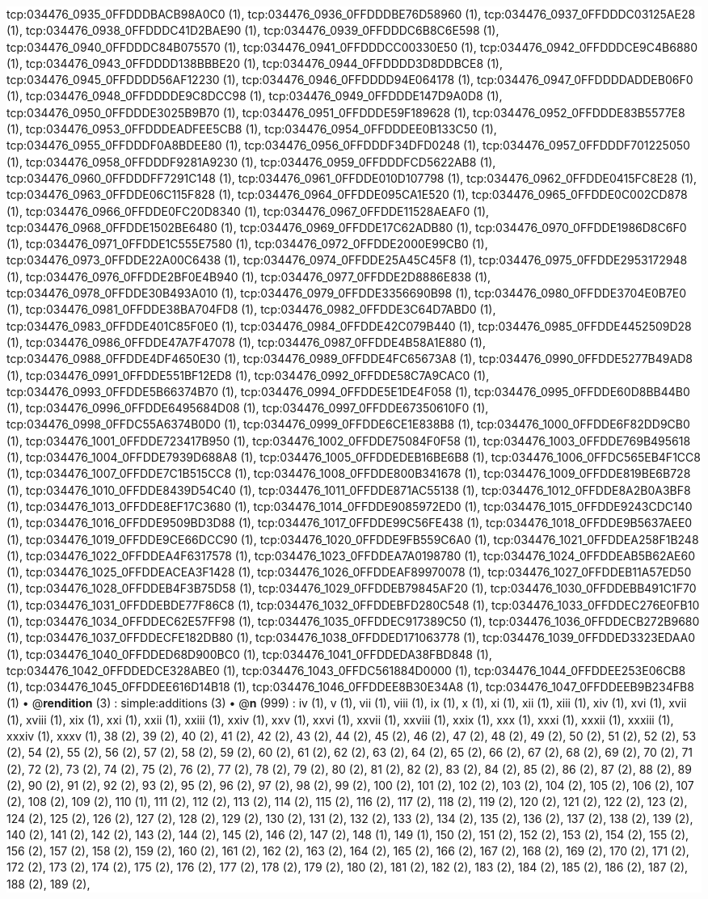 tcp:034476_0935_0FFDDDBACB98A0C0 (1), tcp:034476_0936_0FFDDDBE76D58960 (1), tcp:034476_0937_0FFDDDC03125AE28 (1), tcp:034476_0938_0FFDDDC41D2BAE90 (1), tcp:034476_0939_0FFDDDC6B8C6E598 (1), tcp:034476_0940_0FFDDDC84B075570 (1), tcp:034476_0941_0FFDDDCC00330E50 (1), tcp:034476_0942_0FFDDDCE9C4B6880 (1), tcp:034476_0943_0FFDDDD138BBBE20 (1), tcp:034476_0944_0FFDDDD3D8DDBCE8 (1), tcp:034476_0945_0FFDDDD56AF12230 (1), tcp:034476_0946_0FFDDDD94E064178 (1), tcp:034476_0947_0FFDDDDADDEB06F0 (1), tcp:034476_0948_0FFDDDDE9C8DCC98 (1), tcp:034476_0949_0FFDDDE147D9A0D8 (1), tcp:034476_0950_0FFDDDE3025B9B70 (1), tcp:034476_0951_0FFDDDE59F189628 (1), tcp:034476_0952_0FFDDDE83B5577E8 (1), tcp:034476_0953_0FFDDDEADFEE5CB8 (1), tcp:034476_0954_0FFDDDEE0B133C50 (1), tcp:034476_0955_0FFDDDF0A8BDEE80 (1), tcp:034476_0956_0FFDDDF34DFD0248 (1), tcp:034476_0957_0FFDDDF701225050 (1), tcp:034476_0958_0FFDDDF9281A9230 (1), tcp:034476_0959_0FFDDDFCD5622AB8 (1), tcp:034476_0960_0FFDDDFF7291C148 (1), tcp:034476_0961_0FFDDE010D107798 (1), tcp:034476_0962_0FFDDE0415FC8E28 (1), tcp:034476_0963_0FFDDE06C115F828 (1), tcp:034476_0964_0FFDDE095CA1E520 (1), tcp:034476_0965_0FFDDE0C002CD878 (1), tcp:034476_0966_0FFDDE0FC20D8340 (1), tcp:034476_0967_0FFDDE11528AEAF0 (1), tcp:034476_0968_0FFDDE1502BE6480 (1), tcp:034476_0969_0FFDDE17C62ADB80 (1), tcp:034476_0970_0FFDDE1986D8C6F0 (1), tcp:034476_0971_0FFDDE1C555E7580 (1), tcp:034476_0972_0FFDDE2000E99CB0 (1), tcp:034476_0973_0FFDDE22A00C6438 (1), tcp:034476_0974_0FFDDE25A45C45F8 (1), tcp:034476_0975_0FFDDE2953172948 (1), tcp:034476_0976_0FFDDE2BF0E4B940 (1), tcp:034476_0977_0FFDDE2D8886E838 (1), tcp:034476_0978_0FFDDE30B493A010 (1), tcp:034476_0979_0FFDDE3356690B98 (1), tcp:034476_0980_0FFDDE3704E0B7E0 (1), tcp:034476_0981_0FFDDE38BA704FD8 (1), tcp:034476_0982_0FFDDE3C64D7ABD0 (1), tcp:034476_0983_0FFDDE401C85F0E0 (1), tcp:034476_0984_0FFDDE42C079B440 (1), tcp:034476_0985_0FFDDE4452509D28 (1), tcp:034476_0986_0FFDDE47A7F47078 (1), tcp:034476_0987_0FFDDE4B58A1E880 (1), tcp:034476_0988_0FFDDE4DF4650E30 (1), tcp:034476_0989_0FFDDE4FC65673A8 (1), tcp:034476_0990_0FFDDE5277B49AD8 (1), tcp:034476_0991_0FFDDE551BF12ED8 (1), tcp:034476_0992_0FFDDE58C7A9CAC0 (1), tcp:034476_0993_0FFDDE5B66374B70 (1), tcp:034476_0994_0FFDDE5E1DE4F058 (1), tcp:034476_0995_0FFDDE60D8BB44B0 (1), tcp:034476_0996_0FFDDE6495684D08 (1), tcp:034476_0997_0FFDDE67350610F0 (1), tcp:034476_0998_0FFDC55A6374B0D0 (1), tcp:034476_0999_0FFDDE6CE1E838B8 (1), tcp:034476_1000_0FFDDE6F82DD9CB0 (1), tcp:034476_1001_0FFDDE723417B950 (1), tcp:034476_1002_0FFDDE75084F0F58 (1), tcp:034476_1003_0FFDDE769B495618 (1), tcp:034476_1004_0FFDDE7939D688A8 (1), tcp:034476_1005_0FFDDEDEB16BE6B8 (1), tcp:034476_1006_0FFDC565EB4F1CC8 (1), tcp:034476_1007_0FFDDE7C1B515CC8 (1), tcp:034476_1008_0FFDDE800B341678 (1), tcp:034476_1009_0FFDDE819BE6B728 (1), tcp:034476_1010_0FFDDE8439D54C40 (1), tcp:034476_1011_0FFDDE871AC55138 (1), tcp:034476_1012_0FFDDE8A2B0A3BF8 (1), tcp:034476_1013_0FFDDE8EF17C3680 (1), tcp:034476_1014_0FFDDE9085972ED0 (1), tcp:034476_1015_0FFDDE9243CDC140 (1), tcp:034476_1016_0FFDDE9509BD3D88 (1), tcp:034476_1017_0FFDDE99C56FE438 (1), tcp:034476_1018_0FFDDE9B5637AEE0 (1), tcp:034476_1019_0FFDDE9CE66DCC90 (1), tcp:034476_1020_0FFDDE9FB559C6A0 (1), tcp:034476_1021_0FFDDEA258F1B248 (1), tcp:034476_1022_0FFDDEA4F6317578 (1), tcp:034476_1023_0FFDDEA7A0198780 (1), tcp:034476_1024_0FFDDEAB5B62AE60 (1), tcp:034476_1025_0FFDDEACEA3F1428 (1), tcp:034476_1026_0FFDDEAF89970078 (1), tcp:034476_1027_0FFDDEB11A57ED50 (1), tcp:034476_1028_0FFDDEB4F3B75D58 (1), tcp:034476_1029_0FFDDEB79845AF20 (1), tcp:034476_1030_0FFDDEBB491C1F70 (1), tcp:034476_1031_0FFDDEBDE77F86C8 (1), tcp:034476_1032_0FFDDEBFD280C548 (1), tcp:034476_1033_0FFDDEC276E0FB10 (1), tcp:034476_1034_0FFDDEC62E57FF98 (1), tcp:034476_1035_0FFDDEC917389C50 (1), tcp:034476_1036_0FFDDECB272B9680 (1), tcp:034476_1037_0FFDDECFE182DB80 (1), tcp:034476_1038_0FFDDED171063778 (1), tcp:034476_1039_0FFDDED3323EDAA0 (1), tcp:034476_1040_0FFDDED68D900BC0 (1), tcp:034476_1041_0FFDDEDA38FBD848 (1), tcp:034476_1042_0FFDDEDCE328ABE0 (1), tcp:034476_1043_0FFDC561884D0000 (1), tcp:034476_1044_0FFDDEE253E06CB8 (1), tcp:034476_1045_0FFDDEE616D14B18 (1), tcp:034476_1046_0FFDDEE8B30E34A8 (1), tcp:034476_1047_0FFDDEEB9B234FB8 (1)  •  @__rendition__ (3) : simple:additions (3)  •  @__n__ (999) : iv (1), v (1), vii (1), viii (1), ix (1), x (1), xi (1), xii (1), xiii (1), xiv (1), xvi (1), xvii (1), xviii (1), xix (1), xxi (1), xxii (1), xxiii (1), xxiv (1), xxv (1), xxvi (1), xxvii (1), xxviii (1), xxix (1), xxx (1), xxxi (1), xxxii (1), xxxiii (1), xxxiv (1), xxxv (1), 38 (2), 39 (2), 40 (2), 41 (2), 42 (2), 43 (2), 44 (2), 45 (2), 46 (2), 47 (2), 48 (2), 49 (2), 50 (2), 51 (2), 52 (2), 53 (2), 54 (2), 55 (2), 56 (2), 57 (2), 58 (2), 59 (2), 60 (2), 61 (2), 62 (2), 63 (2), 64 (2), 65 (2), 66 (2), 67 (2), 68 (2), 69 (2), 70 (2), 71 (2), 72 (2), 73 (2), 74 (2), 75 (2), 76 (2), 77 (2), 78 (2), 79 (2), 80 (2), 81 (2), 82 (2), 83 (2), 84 (2), 85 (2), 86 (2), 87 (2), 88 (2), 89 (2), 90 (2), 91 (2), 92 (2), 93 (2), 95 (2), 96 (2), 97 (2), 98 (2), 99 (2), 100 (2), 101 (2), 102 (2), 103 (2), 104 (2), 105 (2), 106 (2), 107 (2), 108 (2), 109 (2), 110 (1), 111 (2), 112 (2), 113 (2), 114 (2), 115 (2), 116 (2), 117 (2), 118 (2), 119 (2), 120 (2), 121 (2), 122 (2), 123 (2), 124 (2), 125 (2), 126 (2), 127 (2), 128 (2), 129 (2), 130 (2), 131 (2), 132 (2), 133 (2), 134 (2), 135 (2), 136 (2), 137 (2), 138 (2), 139 (2), 140 (2), 141 (2), 142 (2), 143 (2), 144 (2), 145 (2), 146 (2), 147 (2), 148 (1), 149 (1), 150 (2), 151 (2), 152 (2), 153 (2), 154 (2), 155 (2), 156 (2), 157 (2), 158 (2), 159 (2), 160 (2), 161 (2), 162 (2), 163 (2), 164 (2), 165 (2), 166 (2), 167 (2), 168 (2), 169 (2), 170 (2), 171 (2), 172 (2), 173 (2), 174 (2), 175 (2), 176 (2), 177 (2), 178 (2), 179 (2), 180 (2), 181 (2), 182 (2), 183 (2), 184 (2), 185 (2), 186 (2), 187 (2), 188 (2), 189 (2),
